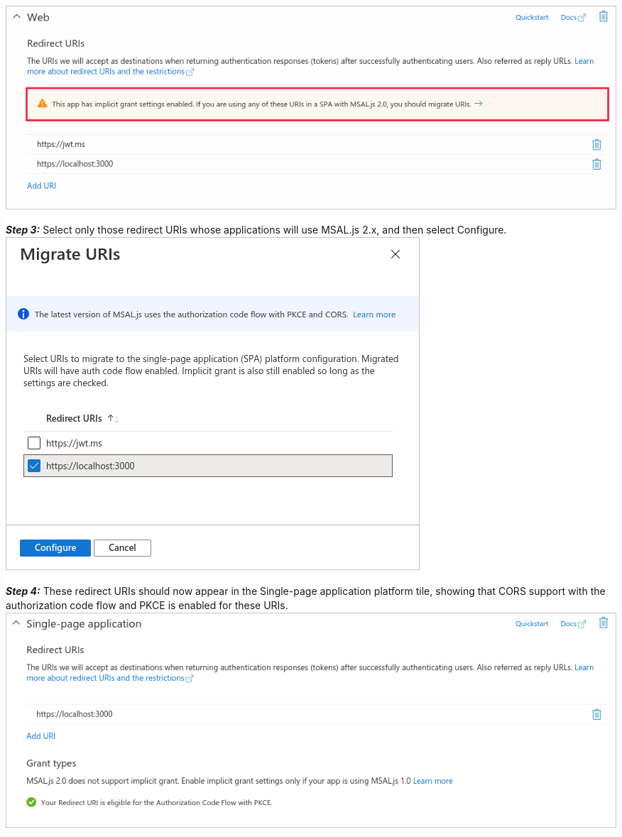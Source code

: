 ![image info](../docs/images/DeveloperGuidelines/AAD/19a.png)<br>

**_Step 3:_** Select only those redirect URIs whose applications will use MSAL.js 2.x, and then select Configure.<br>
![image info](../docs/images/DeveloperGuidelines/AAD/19b.png)<br>

**_Step 4:_** These redirect URIs should now appear in the Single-page application platform tile, showing that CORS support with the authorization code flow and PKCE is enabled for these URIs.
![image info](../docs/images/DeveloperGuidelines/AAD/19c.png)<br>
